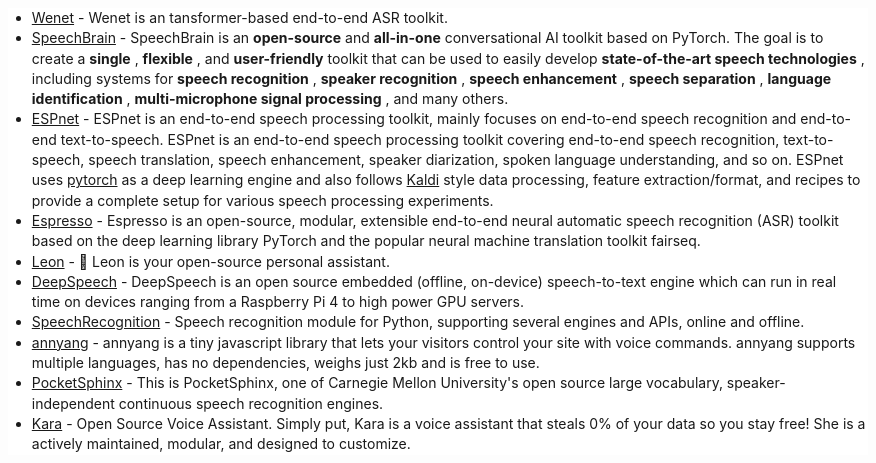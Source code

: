 * [Wenet](https://wenet.org.cn/wenet/) - Wenet is an tansformer-based end-to-end ASR toolkit.
* [SpeechBrain](https://speechbrain.github.io/) - SpeechBrain is an **open-source** and **all-in-one** conversational AI toolkit based on PyTorch. The goal is to create a  **single** ,  **flexible** , and **user-friendly** toolkit that can be used to easily develop  **state-of-the-art speech technologies** , including systems for  **speech recognition** ,  **speaker recognition** ,  **speech enhancement** ,  **speech separation** ,  **language identification** ,  **multi-microphone signal processing** , and many others.
* [ESPnet](https://espnet.github.io/espnet/) - ESPnet is an end-to-end speech processing toolkit, mainly focuses on end-to-end speech recognition and end-to-end text-to-speech. ESPnet is an end-to-end speech processing toolkit covering end-to-end speech recognition, text-to-speech, speech translation, speech enhancement, speaker diarization, spoken language understanding, and so on. ESPnet uses [pytorch](http://pytorch.org/) as a deep learning engine and also follows [Kaldi](http://kaldi-asr.org/) style data processing, feature extraction/format, and recipes to provide a complete setup for various speech processing experiments.
* [Espresso](https://github.com/freewym/espresso) - Espresso is an open-source, modular, extensible end-to-end neural automatic speech recognition (ASR) toolkit based on the deep learning library PyTorch and the popular neural machine translation toolkit fairseq. 
* [Leon](https://getleon.ai/) - 🧠 Leon is your open-source personal assistant.
* [DeepSpeech](https://github.com/mozilla/DeepSpeech) - DeepSpeech is an open source embedded (offline, on-device) speech-to-text engine which can run in real time on devices ranging from a Raspberry Pi 4 to high power GPU servers.
* [SpeechRecognition](https://github.com/Uberi/speech_recognition) - Speech recognition module for Python, supporting several engines and APIs, online and offline.
* [annyang](https://www.talater.com/annyang/) - annyang is a tiny javascript library that lets your visitors control your site with voice commands. annyang supports multiple languages, has no dependencies, weighs just 2kb and is free to use.
* [PocketSphinx](https://github.com/cmusphinx/pocketsphinx) - This is PocketSphinx, one of Carnegie Mellon University's open source large vocabulary, speaker-independent continuous speech recognition engines.
* [Kara](https://github.com/emileclarkb/Kara) - Open Source Voice Assistant. Simply put, Kara is a voice assistant that steals 0% of your data so you stay free! She is a actively maintained, modular, and designed to customize.
